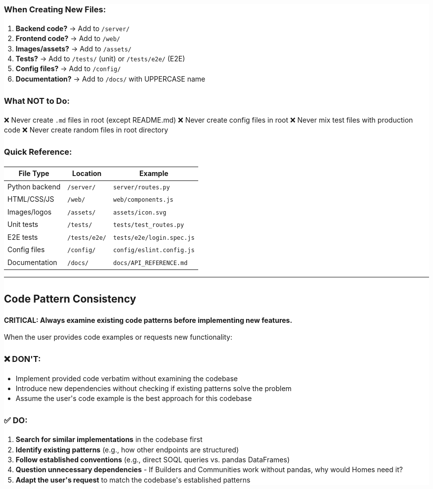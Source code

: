 ### When Creating New Files:

1. **Backend code?** → Add to `/server/`
2. **Frontend code?** → Add to `/web/`
3. **Images/assets?** → Add to `/assets/`
4. **Tests?** → Add to `/tests/` (unit) or `/tests/e2e/` (E2E)
5. **Config files?** → Add to `/config/`
6. **Documentation?** → Add to `/docs/` with UPPERCASE name

### What NOT to Do:

❌ Never create `.md` files in root (except README.md)
❌ Never create config files in root
❌ Never mix test files with production code
❌ Never create random files in root directory

### Quick Reference:

| File Type | Location | Example |
|-----------|----------|---------|
| Python backend | `/server/` | `server/routes.py` |
| HTML/CSS/JS | `/web/` | `web/components.js` |
| Images/logos | `/assets/` | `assets/icon.svg` |
| Unit tests | `/tests/` | `tests/test_routes.py` |
| E2E tests | `/tests/e2e/` | `tests/e2e/login.spec.js` |
| Config files | `/config/` | `config/eslint.config.js` |
| Documentation | `/docs/` | `docs/API_REFERENCE.md` |

---

## Code Pattern Consistency

**CRITICAL: Always examine existing code patterns before implementing new features.**

When the user provides code examples or requests new functionality:

### ❌ DON'T:
- Implement provided code verbatim without examining the codebase
- Introduce new dependencies without checking if existing patterns solve the problem
- Assume the user's code example is the best approach for this codebase

### ✅ DO:
1. **Search for similar implementations** in the codebase first
2. **Identify existing patterns** (e.g., how other endpoints are structured)
3. **Follow established conventions** (e.g., direct SOQL queries vs. pandas DataFrames)
4. **Question unnecessary dependencies** - If Builders and Communities work without pandas, why would Homes need it?
5. **Adapt the user's request** to match the codebase's established patterns
